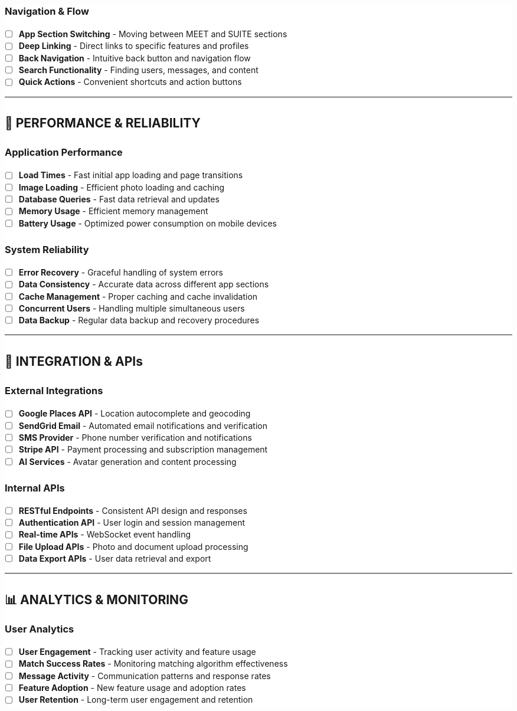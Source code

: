 ### Navigation & Flow
- [ ] **App Section Switching** - Moving between MEET and SUITE sections
- [ ] **Deep Linking** - Direct links to specific features and profiles
- [ ] **Back Navigation** - Intuitive back button and navigation flow
- [ ] **Search Functionality** - Finding users, messages, and content
- [ ] **Quick Actions** - Convenient shortcuts and action buttons

---

## 🚀 PERFORMANCE & RELIABILITY

### Application Performance
- [ ] **Load Times** - Fast initial app loading and page transitions
- [ ] **Image Loading** - Efficient photo loading and caching
- [ ] **Database Queries** - Fast data retrieval and updates
- [ ] **Memory Usage** - Efficient memory management
- [ ] **Battery Usage** - Optimized power consumption on mobile devices

### System Reliability
- [ ] **Error Recovery** - Graceful handling of system errors
- [ ] **Data Consistency** - Accurate data across different app sections
- [ ] **Cache Management** - Proper caching and cache invalidation
- [ ] **Concurrent Users** - Handling multiple simultaneous users
- [ ] **Data Backup** - Regular data backup and recovery procedures

---

## 🔄 INTEGRATION & APIs

### External Integrations
- [ ] **Google Places API** - Location autocomplete and geocoding
- [ ] **SendGrid Email** - Automated email notifications and verification
- [ ] **SMS Provider** - Phone number verification and notifications
- [ ] **Stripe API** - Payment processing and subscription management
- [ ] **AI Services** - Avatar generation and content processing

### Internal APIs
- [ ] **RESTful Endpoints** - Consistent API design and responses
- [ ] **Authentication API** - User login and session management
- [ ] **Real-time APIs** - WebSocket event handling
- [ ] **File Upload APIs** - Photo and document upload processing
- [ ] **Data Export APIs** - User data retrieval and export

---

## 📊 ANALYTICS & MONITORING

### User Analytics
- [ ] **User Engagement** - Tracking user activity and feature usage
- [ ] **Match Success Rates** - Monitoring matching algorithm effectiveness
- [ ] **Message Activity** - Communication patterns and response rates
- [ ] **Feature Adoption** - New feature usage and adoption rates
- [ ] **User Retention** - Long-term user engagement and retention
